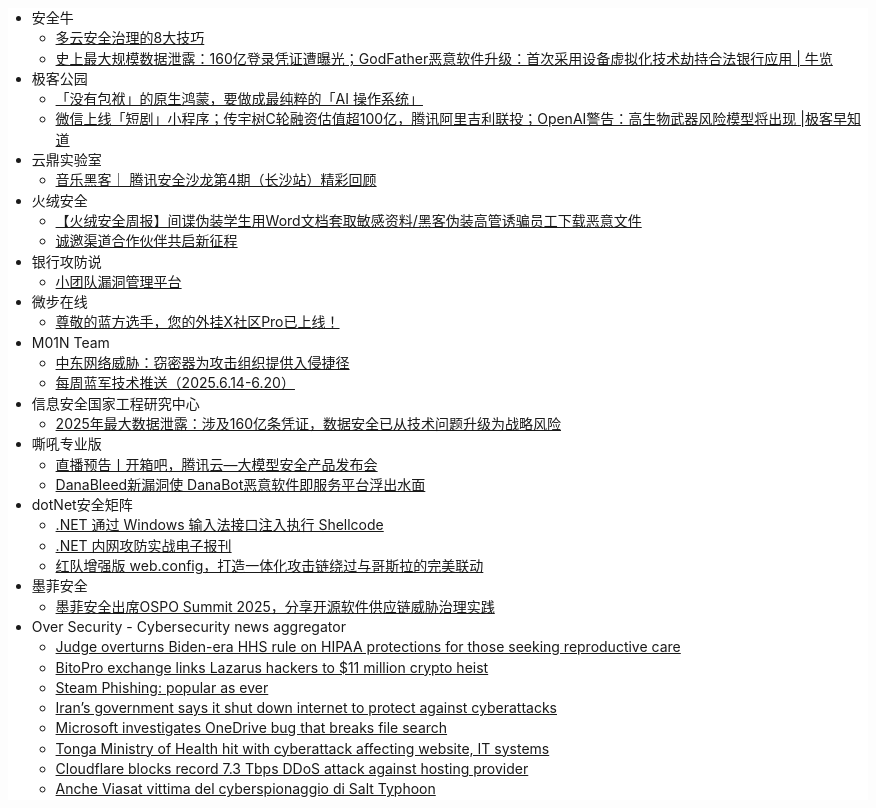 - 安全牛
  - [多云安全治理的8大技巧](https://mp.weixin.qq.com/s?__biz=MjM5Njc3NjM4MA==&mid=2651137260&idx=1&sn=efa0c5d7632615ed4cee4eecb318410c)
  - [史上最大规模数据泄露：160亿登录凭证遭曝光；GodFather恶意软件升级：首次采用设备虚拟化技术劫持合法银行应用 | 牛览](https://mp.weixin.qq.com/s?__biz=MjM5Njc3NjM4MA==&mid=2651137260&idx=2&sn=dd4fffda39b12113d0c7e66bdfeb8add)
- 极客公园
  - [「没有包袱」的原生鸿蒙，要做成最纯粹的「AI 操作系统」](https://mp.weixin.qq.com/s?__biz=MTMwNDMwODQ0MQ==&mid=2653081468&idx=1&sn=7b843a4d67037078b4ea28c0343530e4)
  - [微信上线「短剧」小程序；传宇树C轮融资估值超100亿，腾讯阿里吉利联投；OpenAI警告：高生物武器风险模型将出现 |极客早知道](https://mp.weixin.qq.com/s?__biz=MTMwNDMwODQ0MQ==&mid=2653081444&idx=1&sn=7023c96ceb61453a2d292c1a31d47260)
- 云鼎实验室
  - [音乐黑客｜ 腾讯安全沙龙第4期（长沙站）精彩回顾](https://mp.weixin.qq.com/s?__biz=MzU3ODAyMjg4OQ==&mid=2247496540&idx=1&sn=aab0ba75eebc3e5ce9add6004839f282)
- 火绒安全
  - [【火绒安全周报】间谍伪装学生用Word文档套取敏感资料/黑客伪装高管诱骗员工下载恶意文件](https://mp.weixin.qq.com/s?__biz=MzI3NjYzMDM1Mg==&mid=2247525805&idx=1&sn=a50b196918ff2c5237c34daabe8e14e3)
  - [诚邀渠道合作伙伴共启新征程](https://mp.weixin.qq.com/s?__biz=MzI3NjYzMDM1Mg==&mid=2247525805&idx=2&sn=0d9dce5cd0f9d8b280700a50af13fc8a)
- 银行攻防说
  - [小团队漏洞管理平台](https://mp.weixin.qq.com/s?__biz=MzI5NTQ5MTAzMA==&mid=2247484461&idx=1&sn=d12f4d1f914768b6f6aeb695eca84490)
- 微步在线
  - [尊敬的蓝方选手，您的外挂X社区Pro已上线！](https://mp.weixin.qq.com/s?__biz=MzI5NjA0NjI5MQ==&mid=2650184079&idx=1&sn=328738bcfa2782fa25a39621e018790b)
- M01N Team
  - [中东网络威胁：窃密器为攻击组织提供入侵捷径](https://mp.weixin.qq.com/s?__biz=MzkyMTI0NjA3OA==&mid=2247494255&idx=1&sn=3ea01543216f24c663be451a1aed410f)
  - [每周蓝军技术推送（2025.6.14-6.20）](https://mp.weixin.qq.com/s?__biz=MzkyMTI0NjA3OA==&mid=2247494255&idx=2&sn=0a9909ea6852ab16d36877768ceb0686)
- 信息安全国家工程研究中心
  - [2025年最大数据泄露：涉及160亿条凭证，数据安全已从技术问题升级为战略风险​](https://mp.weixin.qq.com/s?__biz=MzU5OTQ0NzY3Ng==&mid=2247500092&idx=1&sn=362428b1b47dcbdbaad4f7d4b5702b26)
- 嘶吼专业版
  - [直播预告丨开箱吧，腾讯云—大模型安全产品发布会](https://mp.weixin.qq.com/s?__biz=MzI0MDY1MDU4MQ==&mid=2247583172&idx=1&sn=ff85a835044dc7b359ead501c27994bf)
  - [DanaBleed新漏洞使 DanaBot恶意软件即服务平台浮出水面](https://mp.weixin.qq.com/s?__biz=MzI0MDY1MDU4MQ==&mid=2247583172&idx=2&sn=ba838828e94a76da83b0d79076a0969e)
- dotNet安全矩阵
  - [.NET 通过 Windows 输入法接口注入执行 Shellcode](https://mp.weixin.qq.com/s?__biz=MzUyOTc3NTQ5MA==&mid=2247499917&idx=1&sn=39ab23be83b52f665d35250094499aa0)
  - [.NET 内网攻防实战电子报刊](https://mp.weixin.qq.com/s?__biz=MzUyOTc3NTQ5MA==&mid=2247499917&idx=2&sn=6270a0091f500aba7833dd0786c1bba3)
  - [红队增强版 web.config，打造一体化攻击链绕过与哥斯拉的完美联动](https://mp.weixin.qq.com/s?__biz=MzUyOTc3NTQ5MA==&mid=2247499917&idx=3&sn=f6186f17031bc6575d8068eb65c2eec6)
- 墨菲安全
  - [墨菲安全出席OSPO Summit 2025，分享开源软件供应链威胁治理实践](https://mp.weixin.qq.com/s?__biz=MzkwOTM0MjI5NQ==&mid=2247488137&idx=1&sn=f1587742a24bcae914298614ff40126d)
- Over Security - Cybersecurity news aggregator
  - [Judge overturns Biden-era HHS rule on HIPAA protections for those seeking reproductive care](https://therecord.media/judge-overtuns-biden-era-hhs-rule-hipaa-reproductive-care)
  - [BitoPro exchange links Lazarus hackers to $11 million crypto heist](https://www.bleepingcomputer.com/news/security/bitopro-exchange-links-lazarus-hackers-to-11-million-crypto-heist/)
  - [Steam Phishing: popular as ever](https://bartblaze.blogspot.com/2025/06/steam-phishing-popular-as-ever.html)
  - [Iran’s government says it shut down internet to protect against cyberattacks](https://techcrunch.com/2025/06/20/irans-government-says-it-shut-down-internet-to-protect-against-cyberattacks/)
  - [Microsoft investigates OneDrive bug that breaks file search](https://www.bleepingcomputer.com/news/microsoft/microsoft-investigates-onedrive-bug-that-breaks-file-search/)
  - [Tonga Ministry of Health hit with cyberattack affecting website, IT systems](https://therecord.media/tonga-ministry-of-health-hit-with-cyberattack)
  - [Cloudflare blocks record 7.3 Tbps DDoS attack against hosting provider](https://www.bleepingcomputer.com/news/security/cloudflare-blocks-record-73-tbps-ddos-attack-against-hosting-provider/)
  - [Anche Viasat vittima del cyberspionaggio di Salt Typhoon](https://www.securityinfo.it/2025/06/20/anche-viasat-vittima-del-cyberspionaggio-di-salt-typhoon/)